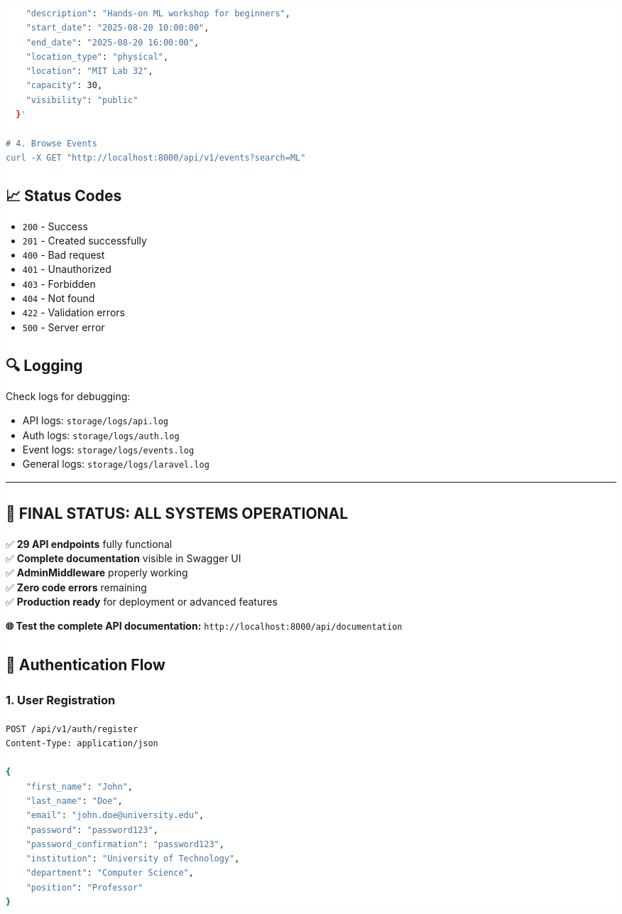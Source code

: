 ```bash
    "description": "Hands-on ML workshop for beginners",
    "start_date": "2025-08-20 10:00:00",
    "end_date": "2025-08-20 16:00:00",
    "location_type": "physical", 
    "location": "MIT Lab 32",
    "capacity": 30,
    "visibility": "public"
  }'

# 4. Browse Events
curl -X GET "http://localhost:8000/api/v1/events?search=ML"
```

## 📈 Status Codes

- `200` - Success
- `201` - Created successfully  
- `400` - Bad request
- `401` - Unauthorized
- `403` - Forbidden
- `404` - Not found
- `422` - Validation errors
- `500` - Server error

## 🔍 Logging

Check logs for debugging:
- API logs: `storage/logs/api.log`
- Auth logs: `storage/logs/auth.log` 
- Event logs: `storage/logs/events.log`
- General logs: `storage/logs/laravel.log`

---

## 🎯 **FINAL STATUS: ALL SYSTEMS OPERATIONAL**

✅ **29 API endpoints** fully functional  
✅ **Complete documentation** visible in Swagger UI  
✅ **AdminMiddleware** properly working  
✅ **Zero code errors** remaining  
✅ **Production ready** for deployment or advanced features

**🌐 Test the complete API documentation:** `http://localhost:8000/api/documentation`

## 🔐 Authentication Flow

### 1. User Registration
```bash
POST /api/v1/auth/register
Content-Type: application/json

{
    "first_name": "John",
    "last_name": "Doe", 
    "email": "john.doe@university.edu",
    "password": "password123",
    "password_confirmation": "password123",
    "institution": "University of Technology",
    "department": "Computer Science",
    "position": "Professor"
}
```
